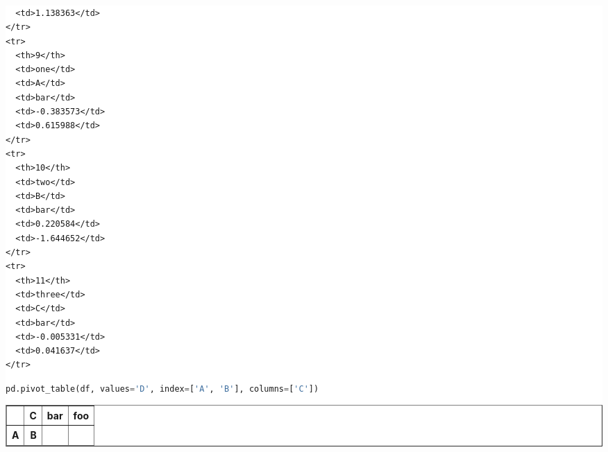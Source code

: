       <td>1.138363</td>
    </tr>
    <tr>
      <th>9</th>
      <td>one</td>
      <td>A</td>
      <td>bar</td>
      <td>-0.383573</td>
      <td>0.615988</td>
    </tr>
    <tr>
      <th>10</th>
      <td>two</td>
      <td>B</td>
      <td>bar</td>
      <td>0.220584</td>
      <td>-1.644652</td>
    </tr>
    <tr>
      <th>11</th>
      <td>three</td>
      <td>C</td>
      <td>bar</td>
      <td>-0.005331</td>
      <td>0.041637</td>
    </tr>
  </tbody>
</table>
</div>




```python
pd.pivot_table(df, values='D', index=['A', 'B'], columns=['C'])
```




<div>
<style scoped>
    .dataframe tbody tr th:only-of-type {
        vertical-align: middle;
    }

    .dataframe tbody tr th {
        vertical-align: top;
    }

    .dataframe thead th {
        text-align: right;
    }
</style>
<table border="1" class="dataframe">
  <thead>
    <tr style="text-align: right;">
      <th></th>
      <th>C</th>
      <th>bar</th>
      <th>foo</th>
    </tr>
    <tr>
      <th>A</th>
      <th>B</th>
      <th></th>
      <th></th>
    </tr>